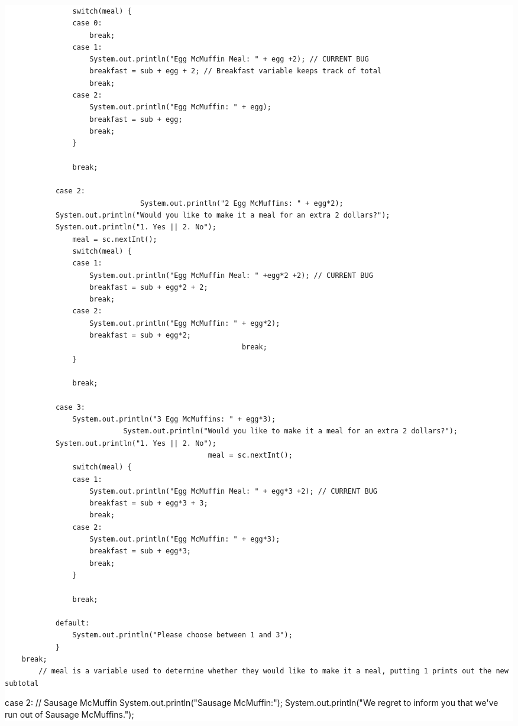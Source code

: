 					switch(meal) {
					case 0:
						break;
					case 1:
						System.out.println("Egg McMuffin Meal: " + egg +2); // CURRENT BUG
						breakfast = sub + egg + 2; // Breakfast variable keeps track of total 
						break;
					case 2:
						System.out.println("Egg McMuffin: " + egg);
						breakfast = sub + egg;
						break;
					}
			
					break;
					
				case 2:
									System.out.println("2 Egg McMuffins: " + egg*2);
				System.out.println("Would you like to make it a meal for an extra 2 dollars?");
				System.out.println("1. Yes || 2. No");
					meal = sc.nextInt();
					switch(meal) {
					case 1:
						System.out.println("Egg McMuffin Meal: " +egg*2 +2); // CURRENT BUG
						breakfast = sub + egg*2 + 2;
						break;
					case 2:
						System.out.println("Egg McMuffin: " + egg*2);
						breakfast = sub + egg*2;
															break;
					}
			
					break;
					
				case 3:
					System.out.println("3 Egg McMuffins: " + egg*3);
								System.out.println("Would you like to make it a meal for an extra 2 dollars?");
				System.out.println("1. Yes || 2. No");
													meal = sc.nextInt();
					switch(meal) {
					case 1:
						System.out.println("Egg McMuffin Meal: " + egg*3 +2); // CURRENT BUG
						breakfast = sub + egg*3 + 3;
						break;
					case 2:
						System.out.println("Egg McMuffin: " + egg*3);
						breakfast = sub + egg*3;
						break;
					}
			
					break;
					
				default:
					System.out.println("Please choose between 1 and 3");
				}
		break;		
			// meal is a variable used to determine whether they would like to make it a meal, putting 1 prints out the new subtotal
case 2: // Sausage McMuffin
			System.out.println("Sausage McMuffin:");
			System.out.println("We regret to inform you that we've run out of Sausage McMuffins.");			
		